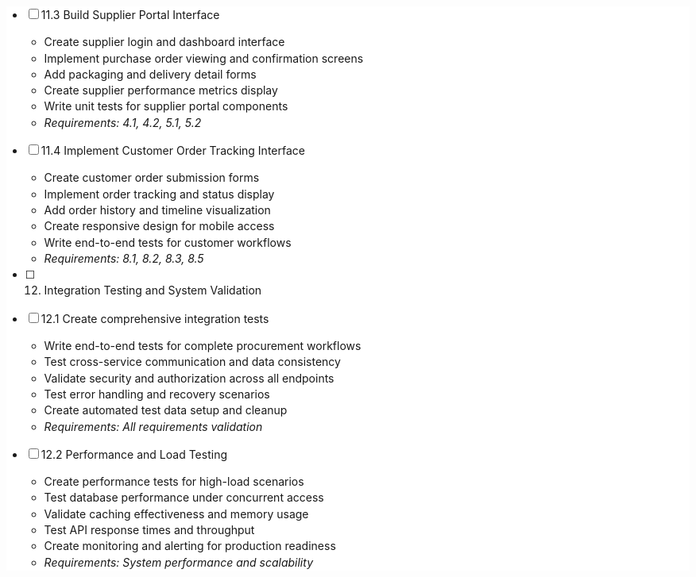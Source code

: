 - [ ] 11.3 Build Supplier Portal Interface

  - Create supplier login and dashboard interface
  - Implement purchase order viewing and confirmation screens
  - Add packaging and delivery detail forms
  - Create supplier performance metrics display
  - Write unit tests for supplier portal components
  - _Requirements: 4.1, 4.2, 5.1, 5.2_

- [ ] 11.4 Implement Customer Order Tracking Interface

  - Create customer order submission forms
  - Implement order tracking and status display
  - Add order history and timeline visualization
  - Create responsive design for mobile access
  - Write end-to-end tests for customer workflows
  - _Requirements: 8.1, 8.2, 8.3, 8.5_

- [ ] 12. Integration Testing and System Validation
- [ ] 12.1 Create comprehensive integration tests

  - Write end-to-end tests for complete procurement workflows
  - Test cross-service communication and data consistency
  - Validate security and authorization across all endpoints
  - Test error handling and recovery scenarios
  - Create automated test data setup and cleanup
  - _Requirements: All requirements validation_

- [ ] 12.2 Performance and Load Testing
  - Create performance tests for high-load scenarios
  - Test database performance under concurrent access
  - Validate caching effectiveness and memory usage
  - Test API response times and throughput
  - Create monitoring and alerting for production readiness
  - _Requirements: System performance and scalability_
